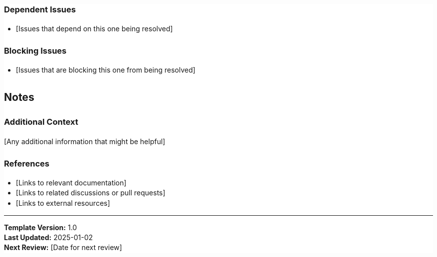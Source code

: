 ### **Dependent Issues**
- [Issues that depend on this one being resolved]

### **Blocking Issues**
- [Issues that are blocking this one from being resolved]

## Notes

### **Additional Context**
[Any additional information that might be helpful]

### **References**
- [Links to relevant documentation]
- [Links to related discussions or pull requests]
- [Links to external resources]

---

**Template Version:** 1.0  
**Last Updated:** 2025-01-02  
**Next Review:** [Date for next review]
